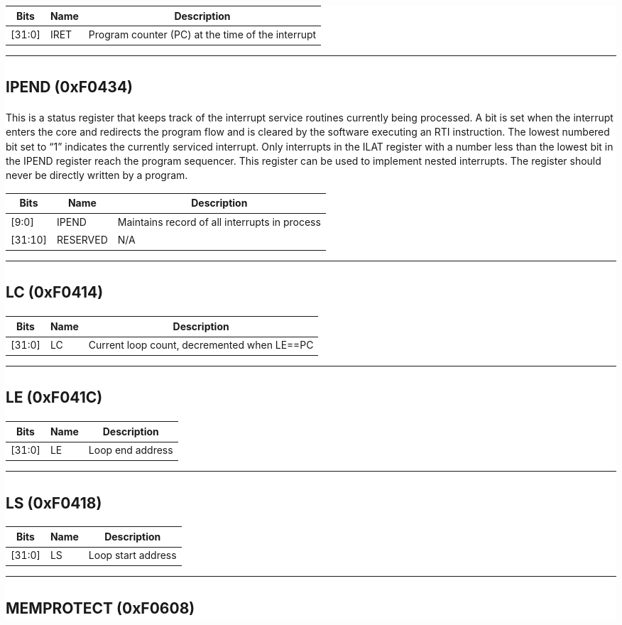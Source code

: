 | Bits  | Name       | Description                                       |
|-------|------------|---------------------------------------------------|
| [31:0]| IRET       | Program counter (PC) at the time of the interrupt |

----

## IPEND (0xF0434)

This is a status register that keeps track of the interrupt service routines currently being processed. A bit is set when the interrupt enters the core and redirects the program flow and is cleared by the software executing an RTI instruction. The lowest numbered bit set to “1” indicates the currently serviced interrupt. Only interrupts in the ILAT register with a number less than the lowest bit in the IPEND register reach the program sequencer. This register can be used to implement nested interrupts. The register should never be directly written by a program.


| Bits  | Name       | Description                                       |
|-------|------------|---------------------------------------------------|
| [9:0] | IPEND      | Maintains record of all interrupts in process     |
|[31:10]| RESERVED   | N/A                                               |


----

## LC (0xF0414)

| Bits  | Name       | Description                                       |
|-------|------------|---------------------------------------------------|
| [31:0]| LC         | Current loop count, decremented when LE==PC       |

----

## LE (0xF041C)
| Bits  | Name       | Description                                       |
|-------|------------|---------------------------------------------------|
|[31:0] | LE         | Loop end address                                  |


----

## LS (0xF0418)

| Bits  | Name   | Description                                  |
|-------|--------|----------------------------------------------|
| [31:0]| LS     | Loop start address                           |


----

## MEMPROTECT (0xF0608)
